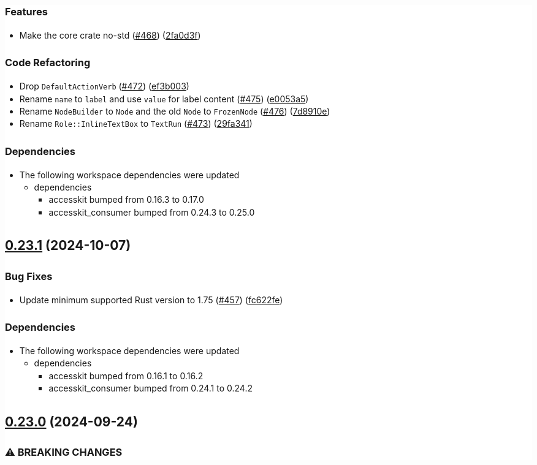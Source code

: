### Features

* Make the core crate no-std ([#468](https://github.com/AccessKit/accesskit/issues/468)) ([2fa0d3f](https://github.com/AccessKit/accesskit/commit/2fa0d3f5b2b7ac11ef1751c133706f29e548bd6d))


### Code Refactoring

* Drop `DefaultActionVerb` ([#472](https://github.com/AccessKit/accesskit/issues/472)) ([ef3b003](https://github.com/AccessKit/accesskit/commit/ef3b0038224459094f650368412650bc3b69526b))
* Rename `name` to `label` and use `value` for label content ([#475](https://github.com/AccessKit/accesskit/issues/475)) ([e0053a5](https://github.com/AccessKit/accesskit/commit/e0053a5399929e8e0d4f07aa18de604ed8766ace))
* Rename `NodeBuilder` to `Node` and the old `Node` to `FrozenNode` ([#476](https://github.com/AccessKit/accesskit/issues/476)) ([7d8910e](https://github.com/AccessKit/accesskit/commit/7d8910e35f7bc0543724cc124941a3bd0304bcc0))
* Rename `Role::InlineTextBox` to `TextRun` ([#473](https://github.com/AccessKit/accesskit/issues/473)) ([29fa341](https://github.com/AccessKit/accesskit/commit/29fa34125a811bd3a0f9da579a9f35c9da90bf29))


### Dependencies

* The following workspace dependencies were updated
  * dependencies
    * accesskit bumped from 0.16.3 to 0.17.0
    * accesskit_consumer bumped from 0.24.3 to 0.25.0

## [0.23.1](https://github.com/AccessKit/accesskit/compare/accesskit_windows-v0.23.0...accesskit_windows-v0.23.1) (2024-10-07)


### Bug Fixes

* Update minimum supported Rust version to 1.75 ([#457](https://github.com/AccessKit/accesskit/issues/457)) ([fc622fe](https://github.com/AccessKit/accesskit/commit/fc622fe7657c80a4eedad6f6cded11d2538b54d5))


### Dependencies

* The following workspace dependencies were updated
  * dependencies
    * accesskit bumped from 0.16.1 to 0.16.2
    * accesskit_consumer bumped from 0.24.1 to 0.24.2

## [0.23.0](https://github.com/AccessKit/accesskit/compare/accesskit_windows-v0.22.0...accesskit_windows-v0.23.0) (2024-09-24)


### ⚠ BREAKING CHANGES
